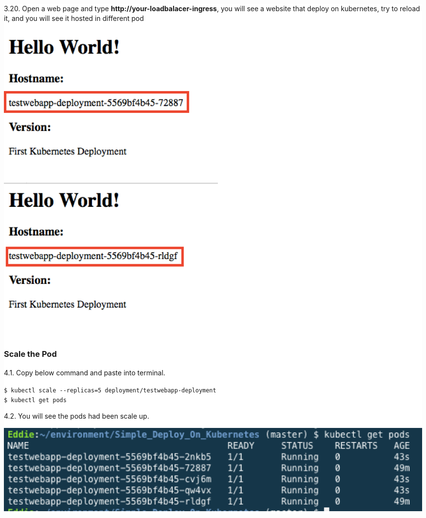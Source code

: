 3.20. Open a web page and type **http://your-loadbalacer-ingress**, you will see a website that deploy on kubernetes, try to reload it, and you will see it hosted in different pod

![14.png](/images/14.png)
![15.png](/images/15.png)

### Scale the Pod

4.1. Copy below command and paste into terminal.

	$ kubectl scale --replicas=5 deployment/testwebapp-deployment
	$ kubectl get pods
    
4.2. You will see the pods had been scale up.

![16.png](/images/16.png)
